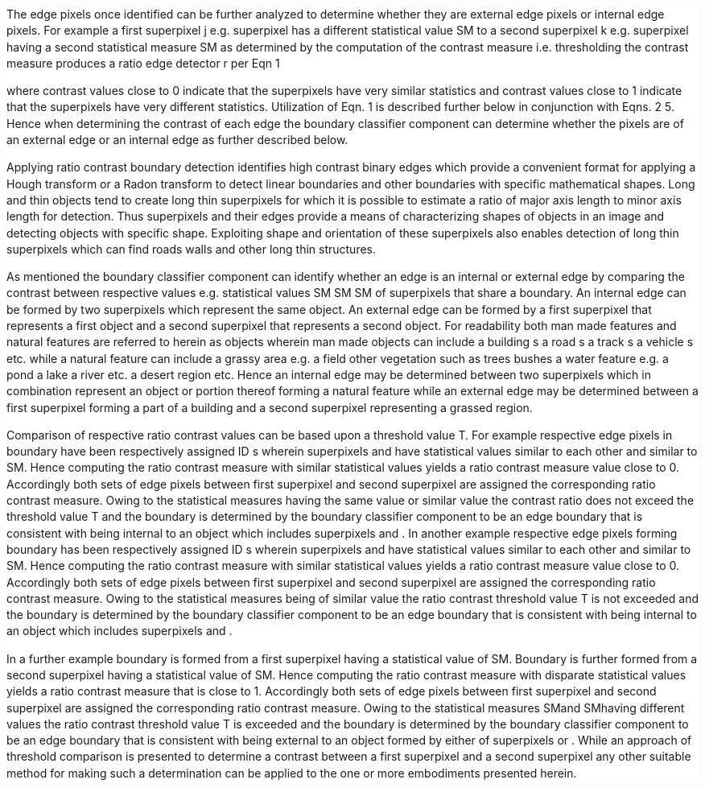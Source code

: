 The edge pixels once identified can be further analyzed to determine whether they are external edge pixels or internal edge pixels. For example a first superpixel j e.g. superpixel has a different statistical value SM to a second superpixel k e.g. superpixel having a second statistical measure SM as determined by the computation of the contrast measure i.e. thresholding the contrast measure produces a ratio edge detector r per Eqn 1 

where contrast values close to 0 indicate that the superpixels have very similar statistics and contrast values close to 1 indicate that the superpixels have very different statistics. Utilization of Eqn. 1 is described further below in conjunction with Eqns. 2 5. Hence when determining the contrast of each edge the boundary classifier component can determine whether the pixels are of an external edge or an internal edge as further described below.

Applying ratio contrast boundary detection identifies high contrast binary edges which provide a convenient format for applying a Hough transform or a Radon transform to detect linear boundaries and other boundaries with specific mathematical shapes. Long and thin objects tend to create long thin superpixels for which it is possible to estimate a ratio of major axis length to minor axis length for detection. Thus superpixels and their edges provide a means of characterizing shapes of objects in an image and detecting objects with specific shape. Exploiting shape and orientation of these superpixels also enables detection of long thin superpixels which can find roads walls and other long thin structures.

As mentioned the boundary classifier component can identify whether an edge is an internal or external edge by comparing the contrast between respective values e.g. statistical values SM SM SM of superpixels that share a boundary. An internal edge can be formed by two superpixels which represent the same object. An external edge can be formed by a first superpixel that represents a first object and a second superpixel that represents a second object. For readability both man made features and natural features are referred to herein as objects wherein man made objects can include a building s a road s a track s a vehicle s etc. while a natural feature can include a grassy area e.g. a field other vegetation such as trees bushes a water feature e.g. a pond a lake a river etc. a desert region etc. Hence an internal edge may be determined between two superpixels which in combination represent an object or portion thereof forming a natural feature while an external edge may be determined between a first superpixel forming a part of a building and a second superpixel representing a grassed region.

Comparison of respective ratio contrast values can be based upon a threshold value T. For example respective edge pixels in boundary have been respectively assigned ID s wherein superpixels and have statistical values similar to each other and similar to SM. Hence computing the ratio contrast measure with similar statistical values yields a ratio contrast measure value close to 0. Accordingly both sets of edge pixels between first superpixel and second superpixel are assigned the corresponding ratio contrast measure. Owing to the statistical measures having the same value or similar value the contrast ratio does not exceed the threshold value T and the boundary is determined by the boundary classifier component to be an edge boundary that is consistent with being internal to an object which includes superpixels and . In another example respective edge pixels forming boundary has been respectively assigned ID s wherein superpixels and have statistical values similar to each other and similar to SM. Hence computing the ratio contrast measure with similar statistical values yields a ratio contrast measure value close to 0. Accordingly both sets of edge pixels between first superpixel and second superpixel are assigned the corresponding ratio contrast measure. Owing to the statistical measures being of similar value the ratio contrast threshold value T is not exceeded and the boundary is determined by the boundary classifier component to be an edge boundary that is consistent with being internal to an object which includes superpixels and .

In a further example boundary is formed from a first superpixel having a statistical value of SM. Boundary is further formed from a second superpixel having a statistical value of SM. Hence computing the ratio contrast measure with disparate statistical values yields a ratio contrast measure that is close to 1. Accordingly both sets of edge pixels between first superpixel and second superpixel are assigned the corresponding ratio contrast measure. Owing to the statistical measures SMand SMhaving different values the ratio contrast threshold value T is exceeded and the boundary is determined by the boundary classifier component to be an edge boundary that is consistent with being external to an object formed by either of superpixels or . While an approach of threshold comparison is presented to determine a contrast between a first superpixel and a second superpixel any other suitable method for making such a determination can be applied to the one or more embodiments presented herein.
